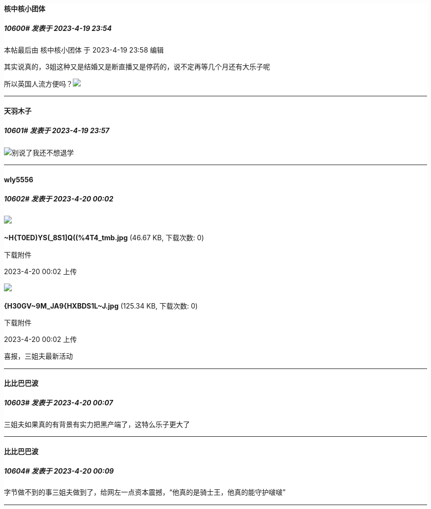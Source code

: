 ####  核中核小团体  
##### 10600#       发表于 2023-4-19 23:54

 本帖最后由 核中核小团体 于 2023-4-19 23:58 编辑 

其实说真的，3姐这种又是结婚又是断直播又是停药的，说不定再等几个月还有大乐子呢

所以英国人流方便吗？<img src="https://static.saraba1st.com/image/smiley/face2017/053.png" referrerpolicy="no-referrer">

*****

####  天羽木子  
##### 10601#       发表于 2023-4-19 23:57

<img src="https://static.saraba1st.com/image/smiley/face2017/068.png" referrerpolicy="no-referrer">别说了我还不想退学


*****

####  wly5556  
##### 10602#       发表于 2023-4-20 00:02

<img src="https://img.saraba1st.com/forum/202304/20/000206mz13qu1qsxqzxqx9.jpg" referrerpolicy="no-referrer">

<strong>~H{T0ED)YS(_8S1]Q((%4T4_tmb.jpg</strong> (46.67 KB, 下载次数: 0)

下载附件

2023-4-20 00:02 上传

<img src="https://img.saraba1st.com/forum/202304/20/000211uqnbmmmggmoz1m3q.jpg" referrerpolicy="no-referrer">

<strong>{H30GV~9M_JA9{HXBDS1L~J.jpg</strong> (125.34 KB, 下载次数: 0)

下载附件

2023-4-20 00:02 上传

喜报，三姐夫最新活动

*****

####  比比巴巴波  
##### 10603#       发表于 2023-4-20 00:07

三姐夫如果真的有背景有实力把黑产端了，这特么乐子更大了

*****

####  比比巴巴波  
##### 10604#       发表于 2023-4-20 00:09

字节做不到的事三姐夫做到了，给网左一点资本震撼，“他真的是骑士王，他真的能守护啵啵”

*****
